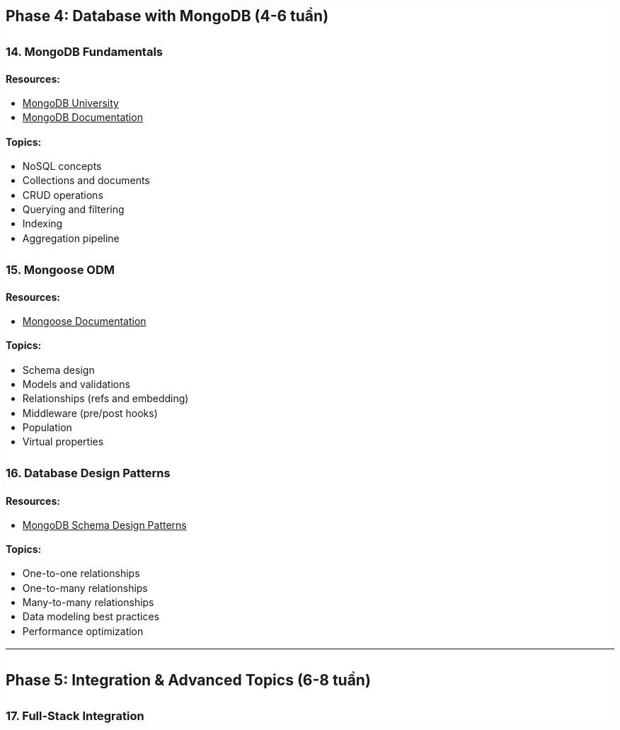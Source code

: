 
## Phase 4: Database with MongoDB (4-6 tuần)

### 14. MongoDB Fundamentals

**Resources:**

- [MongoDB University](https://university.mongodb.com/)
- [MongoDB Documentation](https://docs.mongodb.com/)

**Topics:**

- NoSQL concepts
- Collections and documents
- CRUD operations
- Querying and filtering
- Indexing
- Aggregation pipeline

### 15. Mongoose ODM

**Resources:**

- [Mongoose Documentation](https://mongoosejs.com/docs/)

**Topics:**

- Schema design
- Models and validations
- Relationships (refs and embedding)
- Middleware (pre/post hooks)
- Population
- Virtual properties

### 16. Database Design Patterns

**Resources:**

- [MongoDB Schema Design Patterns](https://www.mongodb.com/blog/post/building-with-patterns-a-summary)

**Topics:**

- One-to-one relationships
- One-to-many relationships
- Many-to-many relationships
- Data modeling best practices
- Performance optimization

---

## Phase 5: Integration & Advanced Topics (6-8 tuần)

### 17. Full-Stack Integration
